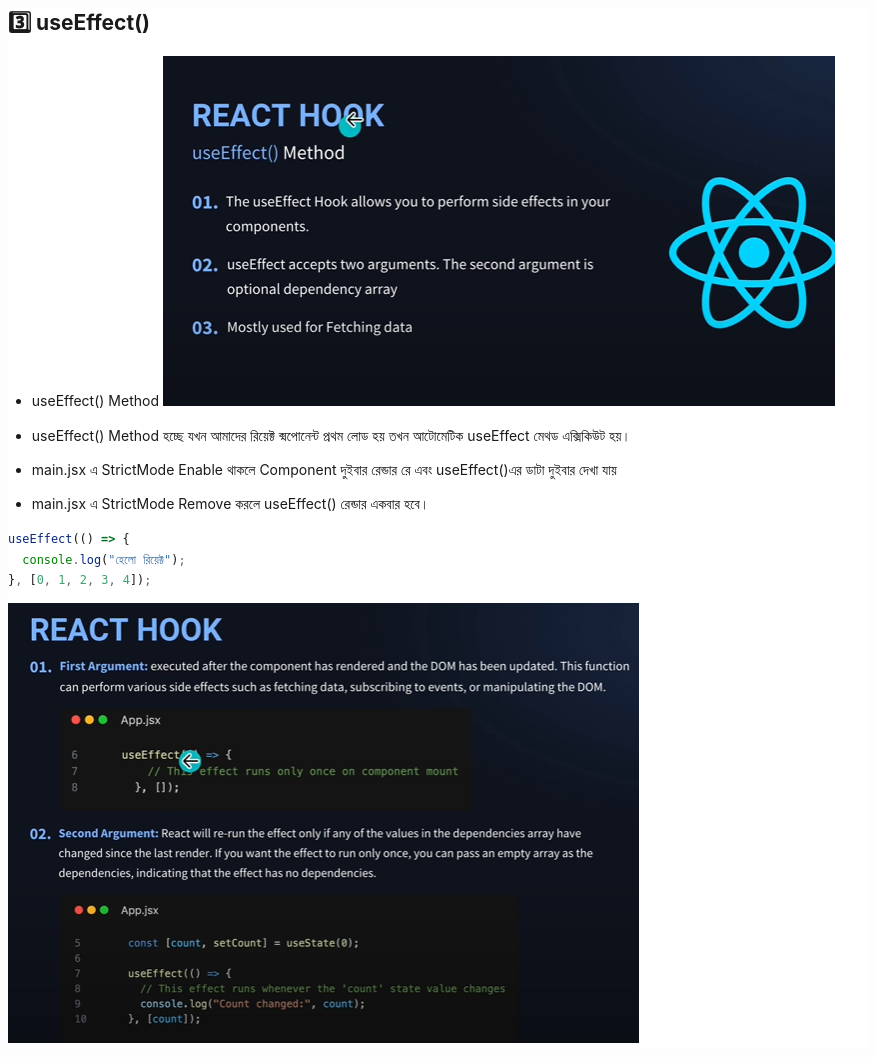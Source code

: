 ## 3️⃣ useEffect()

- useEffect() Method
  ![alt text](image-13.png)

- useEffect() Method হচ্ছে যখন আমাদের রিয়েক্ট ক্মপোনেন্ট প্রথম লোড হয় তখন আটোমেটিক useEffect মেথড এক্সিকিউট হয়।
- main.jsx এ StrictMode Enable থাকলে Component দুইবার রেন্ডার রে এবং useEffect()এর ডাটা দুইবার দেখা যায়
- main.jsx এ StrictMode Remove করলে useEffect() রেন্ডার একবার হবে।

```jsx
useEffect(() => {
  console.log("হেলো রিয়েক্ট");
}, [0, 1, 2, 3, 4]);
```

![alt text](image-12.png)
